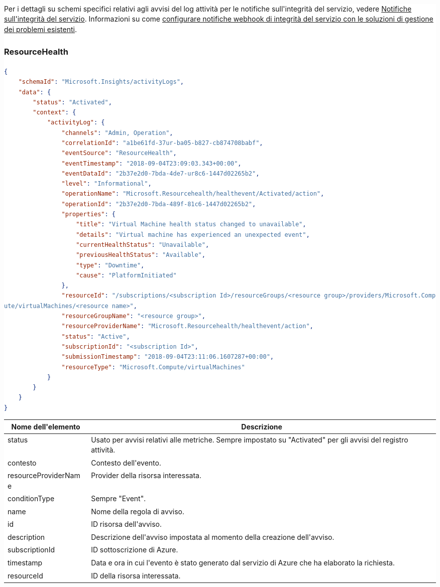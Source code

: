 Per i dettagli su schemi specifici relativi agli avvisi del log attività per le notifiche sull'integrità del servizio, vedere [Notifiche sull'integrità del servizio](../../service-health/service-notifications.md). Informazioni su come [configurare notifiche webhook di integrità del servizio con le soluzioni di gestione dei problemi esistenti](../../service-health/service-health-alert-webhook-guide.md).

### <a name="resourcehealth"></a>ResourceHealth

```json
{
    "schemaId": "Microsoft.Insights/activityLogs",
    "data": {
        "status": "Activated",
        "context": {
            "activityLog": {
                "channels": "Admin, Operation",
                "correlationId": "a1be61fd-37ur-ba05-b827-cb874708babf",
                "eventSource": "ResourceHealth",
                "eventTimestamp": "2018-09-04T23:09:03.343+00:00",
                "eventDataId": "2b37e2d0-7bda-4de7-ur8c6-1447d02265b2",
                "level": "Informational",
                "operationName": "Microsoft.Resourcehealth/healthevent/Activated/action",
                "operationId": "2b37e2d0-7bda-489f-81c6-1447d02265b2",
                "properties": {
                    "title": "Virtual Machine health status changed to unavailable",
                    "details": "Virtual machine has experienced an unexpected event",
                    "currentHealthStatus": "Unavailable",
                    "previousHealthStatus": "Available",
                    "type": "Downtime",
                    "cause": "PlatformInitiated"
                },
                "resourceId": "/subscriptions/<subscription Id>/resourceGroups/<resource group>/providers/Microsoft.Compute/virtualMachines/<resource name>",
                "resourceGroupName": "<resource group>",
                "resourceProviderName": "Microsoft.Resourcehealth/healthevent/action",
                "status": "Active",
                "subscriptionId": "<subscription Id>",
                "submissionTimestamp": "2018-09-04T23:11:06.1607287+00:00",
                "resourceType": "Microsoft.Compute/virtualMachines"
            }
        }
    }
}
```

| Nome dell'elemento | Descrizione |
| --- | --- |
| status |Usato per avvisi relativi alle metriche. Sempre impostato su "Activated" per gli avvisi del registro attività. |
| contesto |Contesto dell'evento. |
| resourceProviderName |Provider della risorsa interessata. |
| conditionType |Sempre "Event". |
| name |Nome della regola di avviso. |
| id |ID risorsa dell'avviso. |
| description |Descrizione dell'avviso impostata al momento della creazione dell'avviso. |
| subscriptionId |ID sottoscrizione di Azure. |
|  timestamp |Data e ora in cui l'evento è stato generato dal servizio di Azure che ha elaborato la richiesta. |
| resourceId |ID della risorsa interessata. |